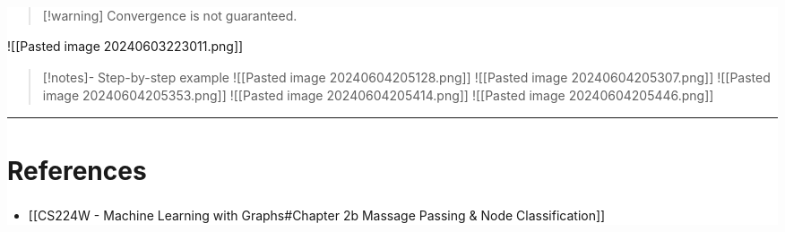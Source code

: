 >[!warning] Convergence is not guaranteed.

![[Pasted image 20240603223011.png]]
>[!notes]- Step-by-step example
>![[Pasted image 20240604205128.png]]
>![[Pasted image 20240604205307.png]]
>![[Pasted image 20240604205353.png]]
>![[Pasted image 20240604205414.png]]
>![[Pasted image 20240604205446.png]]
>
 





---
# References

- [[CS224W - Machine Learning with Graphs#Chapter 2b Massage Passing & Node Classification]]
